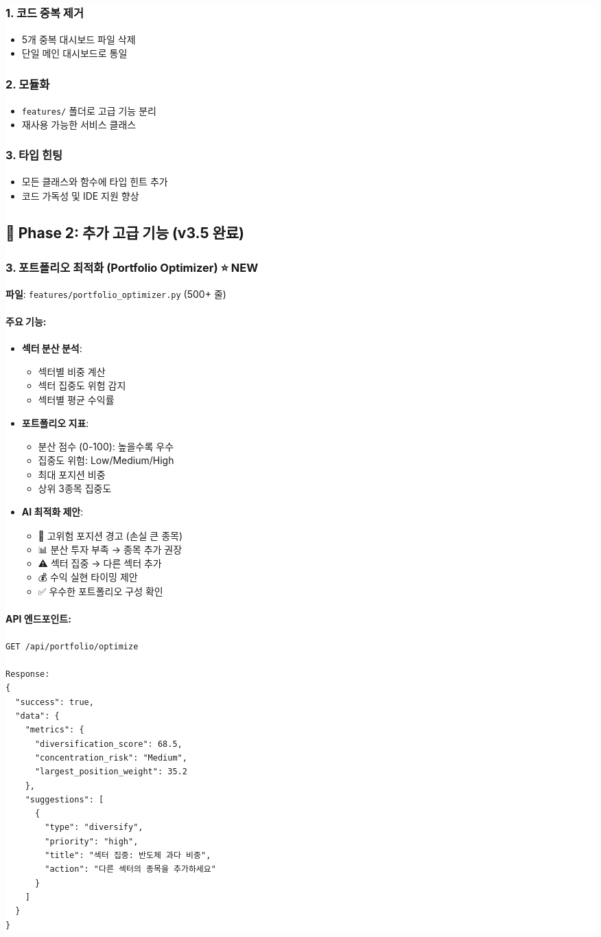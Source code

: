 ### 1. 코드 중복 제거
- 5개 중복 대시보드 파일 삭제
- 단일 메인 대시보드로 통일

### 2. 모듈화
- `features/` 폴더로 고급 기능 분리
- 재사용 가능한 서비스 클래스

### 3. 타입 힌팅
- 모든 클래스와 함수에 타입 힌트 추가
- 코드 가독성 및 IDE 지원 향상

## 🚀 Phase 2: 추가 고급 기능 (v3.5 완료)

### 3. 포트폴리오 최적화 (Portfolio Optimizer) ⭐ NEW
**파일**: `features/portfolio_optimizer.py` (500+ 줄)

#### 주요 기능:
- **섹터 분산 분석**:
  - 섹터별 비중 계산
  - 섹터 집중도 위험 감지
  - 섹터별 평균 수익률

- **포트폴리오 지표**:
  - 분산 점수 (0-100): 높을수록 우수
  - 집중도 위험: Low/Medium/High
  - 최대 포지션 비중
  - 상위 3종목 집중도

- **AI 최적화 제안**:
  - 🔴 고위험 포지션 경고 (손실 큰 종목)
  - 📊 분산 투자 부족 → 종목 추가 권장
  - ⚠️ 섹터 집중 → 다른 섹터 추가
  - 💰 수익 실현 타이밍 제안
  - ✅ 우수한 포트폴리오 구성 확인

#### API 엔드포인트:
```
GET /api/portfolio/optimize

Response:
{
  "success": true,
  "data": {
    "metrics": {
      "diversification_score": 68.5,
      "concentration_risk": "Medium",
      "largest_position_weight": 35.2
    },
    "suggestions": [
      {
        "type": "diversify",
        "priority": "high",
        "title": "섹터 집중: 반도체 과다 비중",
        "action": "다른 섹터의 종목을 추가하세요"
      }
    ]
  }
}
```
